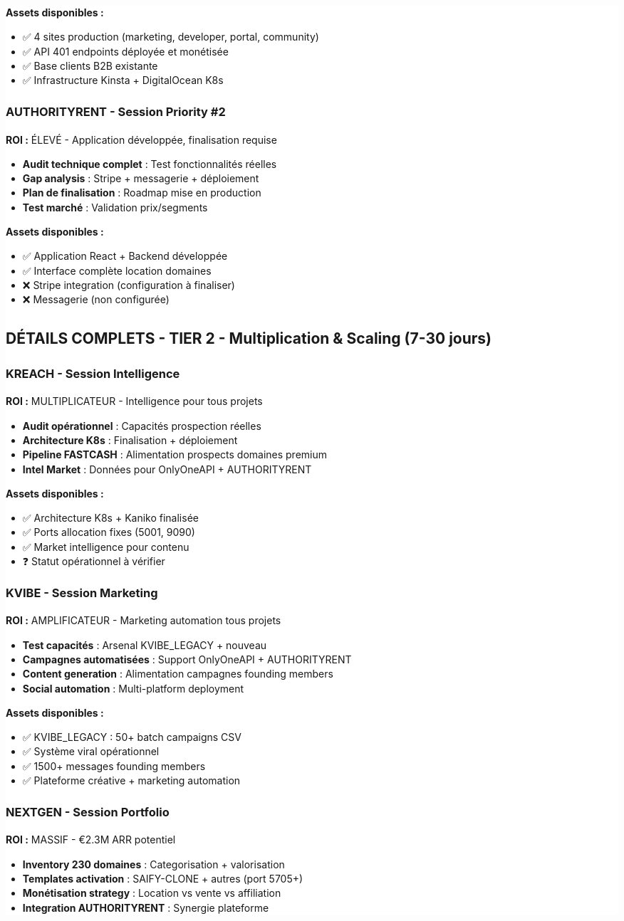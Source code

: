 **Assets disponibles :**
- ✅ 4 sites production (marketing, developer, portal, community)
- ✅ API 401 endpoints déployée et monétisée
- ✅ Base clients B2B existante
- ✅ Infrastructure Kinsta + DigitalOcean K8s

### AUTHORITYRENT - Session Priority #2
**ROI :** ÉLEVÉ - Application développée, finalisation requise
- **Audit technique complet** : Test fonctionnalités réelles
- **Gap analysis** : Stripe + messagerie + déploiement
- **Plan de finalisation** : Roadmap mise en production
- **Test marché** : Validation prix/segments

**Assets disponibles :**
- ✅ Application React + Backend développée
- ✅ Interface complète location domaines
- ❌ Stripe integration (configuration à finaliser)
- ❌ Messagerie (non configurée)

## DÉTAILS COMPLETS - TIER 2 - Multiplication & Scaling (7-30 jours)

### KREACH - Session Intelligence
**ROI :** MULTIPLICATEUR - Intelligence pour tous projets
- **Audit opérationnel** : Capacités prospection réelles  
- **Architecture K8s** : Finalisation + déploiement
- **Pipeline FASTCASH** : Alimentation prospects domaines premium
- **Intel Market** : Données pour OnlyOneAPI + AUTHORITYRENT

**Assets disponibles :**
- ✅ Architecture K8s + Kaniko finalisée
- ✅ Ports allocation fixes (5001, 9090)
- ✅ Market intelligence pour contenu
- ❓ Statut opérationnel à vérifier

### KVIBE - Session Marketing
**ROI :** AMPLIFICATEUR - Marketing automation tous projets
- **Test capacités** : Arsenal KVIBE_LEGACY + nouveau
- **Campagnes automatisées** : Support OnlyOneAPI + AUTHORITYRENT
- **Content generation** : Alimentation campagnes founding members
- **Social automation** : Multi-platform deployment

**Assets disponibles :**
- ✅ KVIBE_LEGACY : 50+ batch campaigns CSV
- ✅ Système viral opérationnel
- ✅ 1500+ messages founding members
- ✅ Plateforme créative + marketing automation

### NEXTGEN - Session Portfolio
**ROI :** MASSIF - €2.3M ARR potentiel
- **Inventory 230 domaines** : Categorisation + valorisation
- **Templates activation** : SAIFY-CLONE + autres (port 5705+)
- **Monétisation strategy** : Location vs vente vs affiliation
- **Integration AUTHORITYRENT** : Synergie plateforme
